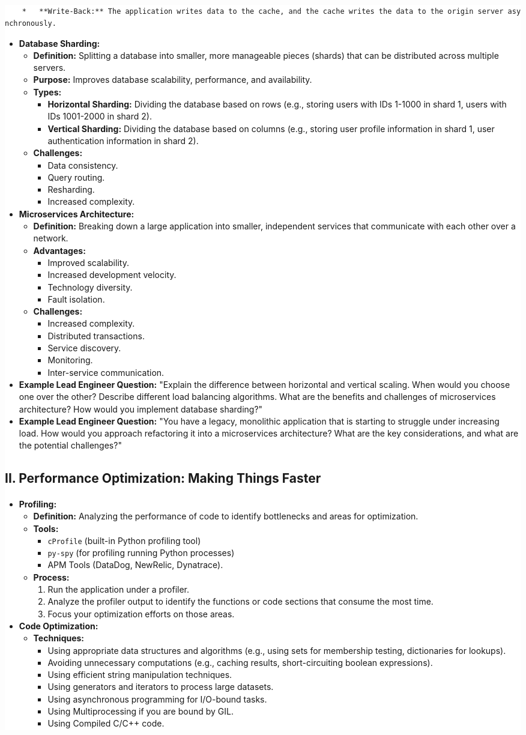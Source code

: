         *   **Write-Back:** The application writes data to the cache, and the cache writes the data to the origin server asynchronously.
*   **Database Sharding:**
    *   **Definition:** Splitting a database into smaller, more manageable pieces (shards) that can be distributed across multiple servers.
    *   **Purpose:** Improves database scalability, performance, and availability.
    *   **Types:**
        *   **Horizontal Sharding:** Dividing the database based on rows (e.g., storing users with IDs 1-1000 in shard 1, users with IDs 1001-2000 in shard 2).
        *   **Vertical Sharding:** Dividing the database based on columns (e.g., storing user profile information in shard 1, user authentication information in shard 2).
    *   **Challenges:**
        *   Data consistency.
        *   Query routing.
        *   Resharding.
        *   Increased complexity.
*   **Microservices Architecture:**
    *   **Definition:** Breaking down a large application into smaller, independent services that communicate with each other over a network.
    *   **Advantages:**
        *   Improved scalability.
        *   Increased development velocity.
        *   Technology diversity.
        *   Fault isolation.
    *   **Challenges:**
        *   Increased complexity.
        *   Distributed transactions.
        *   Service discovery.
        *   Monitoring.
        *   Inter-service communication.
*   **Example Lead Engineer Question:** "Explain the difference between horizontal and vertical scaling. When would you choose one over the other? Describe different load balancing algorithms. What are the benefits and challenges of microservices architecture? How would you implement database sharding?"
*   **Example Lead Engineer Question:** "You have a legacy, monolithic application that is starting to struggle under increasing load. How would you approach refactoring it into a microservices architecture? What are the key considerations, and what are the potential challenges?"

## II. Performance Optimization: Making Things Faster

*   **Profiling:**
    *   **Definition:** Analyzing the performance of code to identify bottlenecks and areas for optimization.
    *   **Tools:**
        *   `cProfile` (built-in Python profiling tool)
        *   `py-spy` (for profiling running Python processes)
        *   APM Tools (DataDog, NewRelic, Dynatrace).
    *   **Process:**
        1.  Run the application under a profiler.
        2.  Analyze the profiler output to identify the functions or code sections that consume the most time.
        3.  Focus your optimization efforts on those areas.
*   **Code Optimization:**
    *   **Techniques:**
        *   Using appropriate data structures and algorithms (e.g., using sets for membership testing, dictionaries for lookups).
        *   Avoiding unnecessary computations (e.g., caching results, short-circuiting boolean expressions).
        *   Using efficient string manipulation techniques.
        *   Using generators and iterators to process large datasets.
        *   Using asynchronous programming for I/O-bound tasks.
        *   Using Multiprocessing if you are bound by GIL.
        *   Using Compiled C/C++ code.